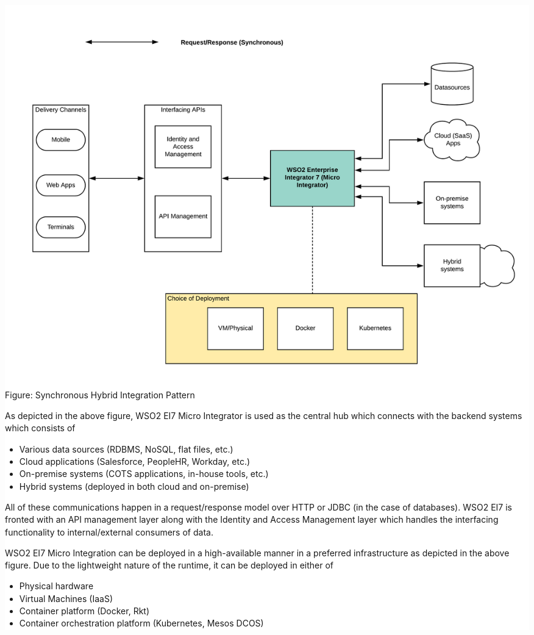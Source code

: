 ![Synchronous Hybrid Integration](../images/Synchronous-Hybrid-Integration-WSO2-EI7.png)

Figure: Synchronous Hybrid Integration Pattern

As depicted in the above figure, WSO2 EI7 Micro Integrator is used as the central hub which connects with the backend systems which consists of

- Various data sources (RDBMS, NoSQL, flat files, etc.)
- Cloud applications (Salesforce, PeopleHR, Workday, etc.)
- On-premise systems (COTS applications, in-house tools, etc.)
- Hybrid systems (deployed in both cloud and on-premise)

All of these communications happen in a request/response model over HTTP or JDBC (in the case of databases). WSO2 EI7 is fronted with an API management layer along with the Identity and Access Management layer which handles the interfacing functionality to internal/external consumers of data.

WSO2 EI7 Micro Integration can be deployed in a high-available manner in a preferred infrastructure as depicted in the above figure. Due to the lightweight nature of the runtime, it can be deployed in either of

- Physical hardware
- Virtual Machines (IaaS)
- Container platform (Docker, Rkt)
- Container orchestration platform (Kubernetes, Mesos DCOS)
